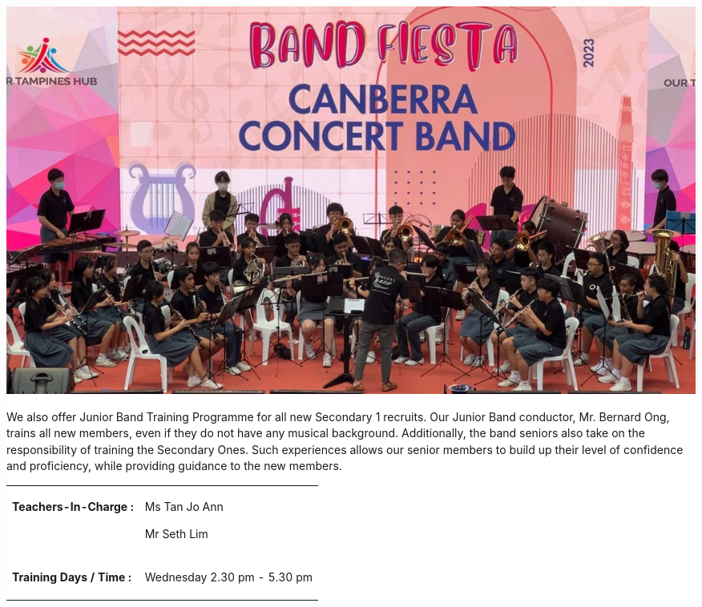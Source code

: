 <img style="width: 100%" height="auto" width="100%" alt="" src="/images/Band_Fiesta_2023.jpg">
</div>
<p>We also offer Junior Band Training Programme for all new Secondary 1 recruits.
Our Junior Band conductor, Mr. Bernard Ong, trains all new members, even
if they do not have any musical background. Additionally, the band seniors
also take on the responsibility of training the Secondary Ones. Such experiences
allows our senior members to build up their level of confidence and proficiency,
while providing guidance to the new members.</p>
<p></p>
<table style="minWidth: 50px">
<colgroup>
<col>
<col>
</colgroup>
<tbody>
<tr>
<td rowspan="1" colspan="1">
<p><strong>Teachers-In-Charge :</strong>
</p>
</td>
<td rowspan="1" colspan="1">
<p>Ms Tan Jo Ann</p>
<p>Mr Seth Lim</p>
</td>
</tr>
<tr>
<td rowspan="1" colspan="1">
<p><strong>Training Days / Time :</strong>
</p>
</td>
<td rowspan="1" colspan="1">
<p>Wednesday 2.30 pm - 5.30 pm</p>
</td>
</tr>
</tbody>
</table>
<p></p>
<div class="isomer-image-wrapper">